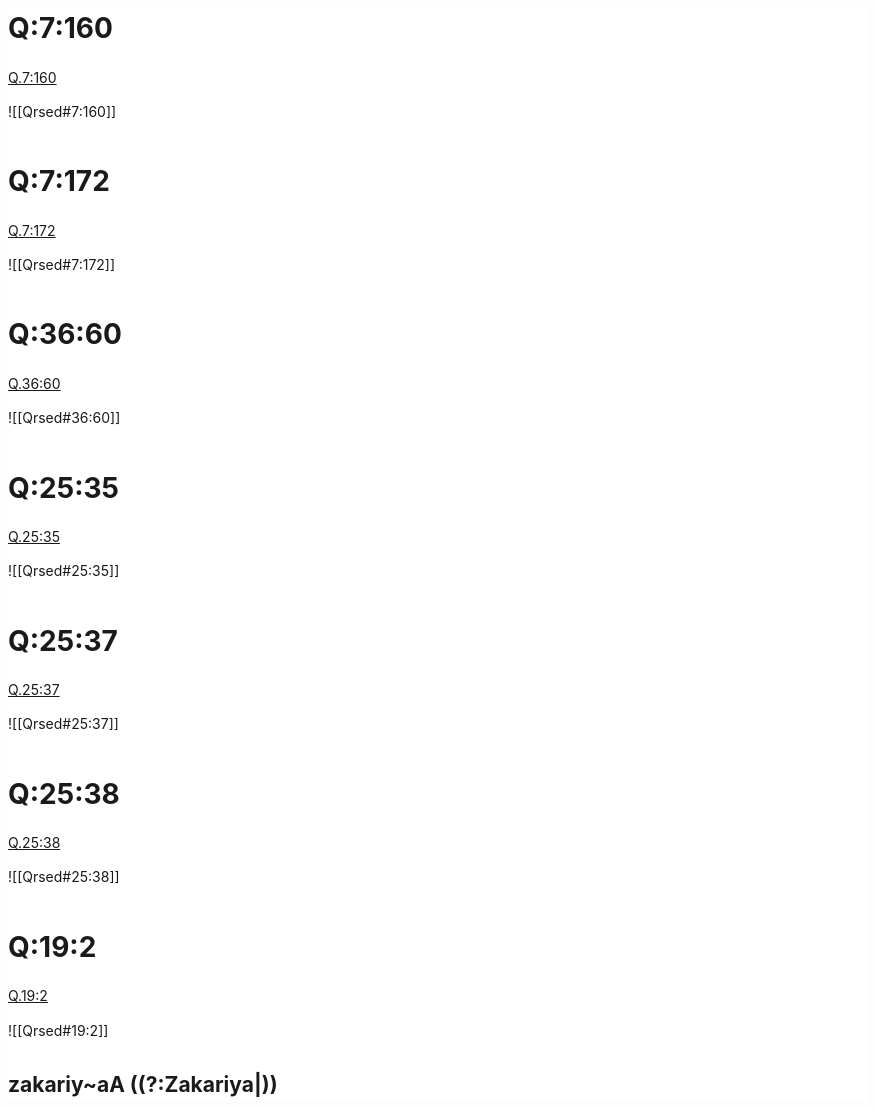 # Q:7:160

[Q.7:160](https://quran.com/7:160/tafsirs/ar-tafsir-al-tabari)

![[Qrsed#7:160]]

# Q:7:172

[Q.7:172](https://quran.com/7:172/tafsirs/ar-tafsir-al-tabari)

![[Qrsed#7:172]]

# Q:36:60

[Q.36:60](https://quran.com/36:60/tafsirs/ar-tafsir-al-tabari)

![[Qrsed#36:60]]

# Q:25:35

[Q.25:35](https://quran.com/25:35/tafsirs/ar-tafsir-al-tabari)

![[Qrsed#25:35]]

# Q:25:37

[Q.25:37](https://quran.com/25:37/tafsirs/ar-tafsir-al-tabari)

![[Qrsed#25:37]]

# Q:25:38

[Q.25:38](https://quran.com/25:38/tafsirs/ar-tafsir-al-tabari)

![[Qrsed#25:38]]

# Q:19:2

[Q.19:2](https://quran.com/19:2/tafsirs/ar-tafsir-al-tabari)

![[Qrsed#19:2]]

## zakariy~aA ((?:Zakariya|))
